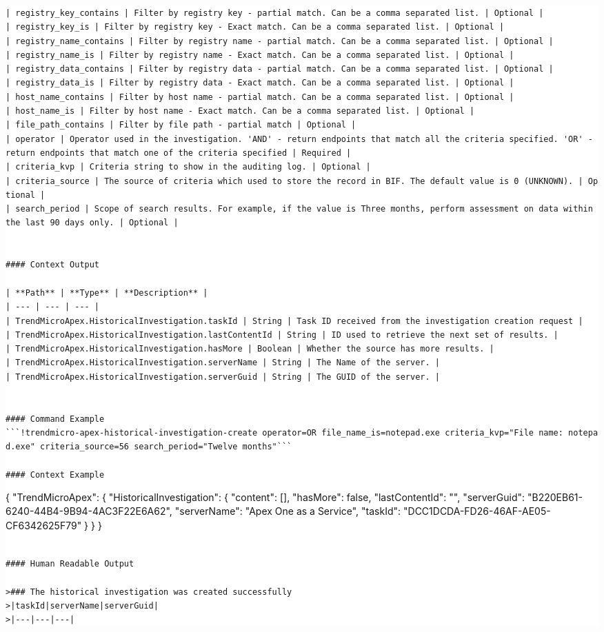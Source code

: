```
| registry_key_contains | Filter by registry key - partial match. Can be a comma separated list. | Optional | 
| registry_key_is | Filter by registry key - Exact match. Can be a comma separated list. | Optional | 
| registry_name_contains | Filter by registry name - partial match. Can be a comma separated list. | Optional | 
| registry_name_is | Filter by registry name - Exact match. Can be a comma separated list. | Optional | 
| registry_data_contains | Filter by registry data - partial match. Can be a comma separated list. | Optional | 
| registry_data_is | Filter by registry data - Exact match. Can be a comma separated list. | Optional | 
| host_name_contains | Filter by host name - partial match. Can be a comma separated list. | Optional | 
| host_name_is | Filter by host name - Exact match. Can be a comma separated list. | Optional | 
| file_path_contains | Filter by file path - partial match | Optional | 
| operator | Operator used in the investigation. 'AND' - return endpoints that match all the criteria specified. 'OR' - return endpoints that match one of the criteria specified | Required | 
| criteria_kvp | Criteria string to show in the auditing log. | Optional | 
| criteria_source | The source of criteria which used to store the record in BIF. The default value is 0 (UNKNOWN). | Optional | 
| search_period | Scope of search results. For example, if the value is Three months, perform assessment on data within the last 90 days only. | Optional | 


#### Context Output

| **Path** | **Type** | **Description** |
| --- | --- | --- |
| TrendMicroApex.HistoricalInvestigation.taskId | String | Task ID received from the investigation creation request | 
| TrendMicroApex.HistoricalInvestigation.lastContentId | String | ID used to retrieve the next set of results. | 
| TrendMicroApex.HistoricalInvestigation.hasMore | Boolean | Whether the source has more results. | 
| TrendMicroApex.HistoricalInvestigation.serverName | String | The Name of the server. | 
| TrendMicroApex.HistoricalInvestigation.serverGuid | String | The GUID of the server. | 


#### Command Example
```!trendmicro-apex-historical-investigation-create operator=OR file_name_is=notepad.exe criteria_kvp="File name: notepad.exe" criteria_source=56 search_period="Twelve months"```

#### Context Example
```
{
    "TrendMicroApex": {
        "HistoricalInvestigation": {
            "content": [],
            "hasMore": false,
            "lastContentId": "",
            "serverGuid": "B220EB61-6240-44B4-9B94-4AC3F22E6A62",
            "serverName": "Apex One as a Service",
            "taskId": "DCC1DCDA-FD26-46AF-AE05-CF6342625F79"
        }
    }
}
```

#### Human Readable Output

>### The historical investigation was created successfully
>|taskId|serverName|serverGuid|
>|---|---|---|
```
